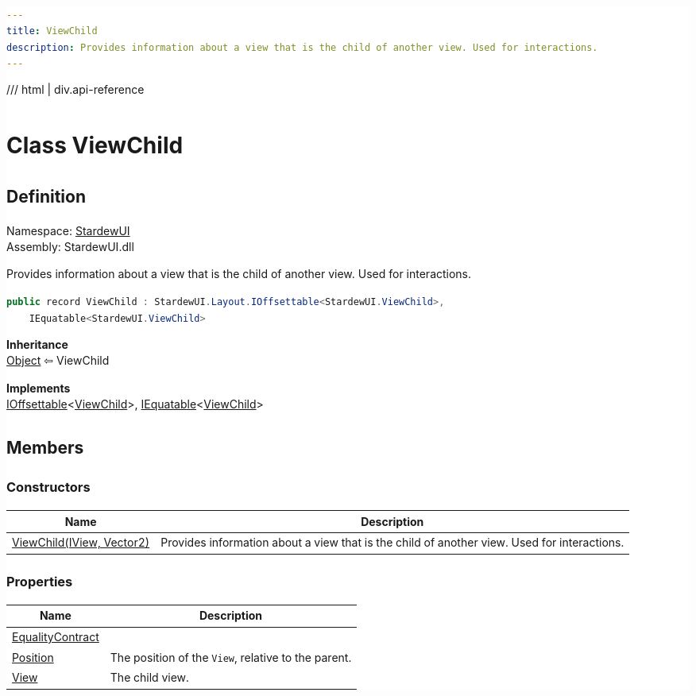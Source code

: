 ```yaml
---
title: ViewChild
description: Provides information about a view that is the child of another view. Used for interactions.
---
```


<link rel="stylesheet" href="/StardewUI/stylesheets/reference.css" />

/// html | div.api-reference

# Class ViewChild

## Definition

<div class="api-definition" markdown>

Namespace: [StardewUI](index.md)  
Assembly: StardewUI.dll  

</div>

Provides information about a view that is the child of another view. Used for interactions.

```cs
public record ViewChild : StardewUI.Layout.IOffsettable<StardewUI.ViewChild>, 
    IEquatable<StardewUI.ViewChild>
```

**Inheritance**  
[Object](https://learn.microsoft.com/en-us/dotnet/api/system.object) ⇦ ViewChild

**Implements**  
[IOffsettable](layout/ioffsettable-1.md)<[ViewChild](viewchild.md)>, [IEquatable](https://learn.microsoft.com/en-us/dotnet/api/system.iequatable-1)<[ViewChild](viewchild.md)>

## Members

### Constructors

 | Name | Description |
| --- | --- |
| [ViewChild(IView, Vector2)](#viewchildiview-vector2) | Provides information about a view that is the child of another view. Used for interactions. | 

### Properties

 | Name | Description |
| --- | --- |
| [EqualityContract](#equalitycontract) |  | 
| [Position](#position) | The position of the `View`, relative to the parent. | 
| [View](#view) | The child view. | 
